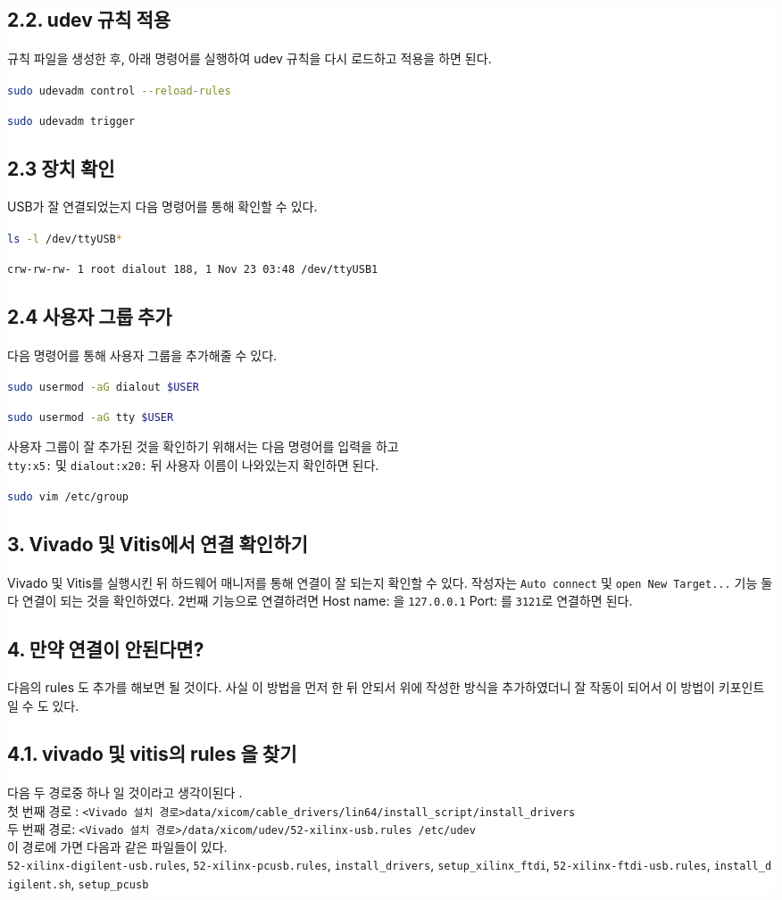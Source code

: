 ## 2.2. udev 규칙 적용
규칙 파일을 생성한 후, 아래 명령어를 실행하여 udev 규칙을 다시 로드하고 적용을 하면 된다.

```bash
sudo udevadm control --reload-rules
```
```bash
sudo udevadm trigger
```

## 2.3 장치 확인 
USB가 잘 연결되었는지 다음 명령어를 통해 확인할 수 있다. 

```bash
ls -l /dev/ttyUSB*
```
`crw-rw-rw- 1 root dialout 188, 1 Nov 23 03:48 /dev/ttyUSB1`

## 2.4 사용자 그룹 추가
다음 명령어를 통해 사용자 그룹을 추가해줄 수 있다.

```bash
sudo usermod -aG dialout $USER
```

```bash
sudo usermod -aG tty $USER
```
사용자 그룹이 잘 추가된 것을 확인하기 위해서는 다음 명령어를 입력을 하고 <br>
`tty:x5:` 및 `dialout:x20:` 뒤 사용자 이름이 나와있는지 확인하면 된다.

```bash
sudo vim /etc/group
```

## 3. Vivado 및 Vitis에서 연결 확인하기
Vivado 및 Vitis를 실행시킨 뒤 하드웨어 매니저를 통해 연결이 잘 되는지 확인할 수 있다. 
작성자는 `Auto connect` 및 `open New Target...` 기능 둘 다 연결이 되는 것을 확인하였다.
2번째 기능으로 연결하려면 Host name: 을 `127.0.0.1` Port: 를 `3121`로 연결하면 된다.

## 4. 만약 연결이 안된다면?
다음의 rules 도 추가를 해보면 될 것이다. 사실 이 방법을 먼저 한 뒤 안되서 위에 작성한 방식을 추가하였더니 잘 작동이 되어서 이 방법이 키포인트일 수 도 있다.

## 4.1. vivado 및 vitis의 rules 을 찾기
다음 두 경로중 하나 일 것이라고 생각이된다 . <br>
첫 번째 경로 :
`<Vivado 설치 경로>data/xicom/cable_drivers/lin64/install_script/install_drivers` <br>
두 번째 경로:
`<Vivado 설치 경로>/data/xicom/udev/52-xilinx-usb.rules /etc/udev` <br>
이 경로에 가면 다음과 같은 파일들이 있다.  <br>
`52-xilinx-digilent-usb.rules`, `52-xilinx-pcusb.rules`, `install_drivers`, `setup_xilinx_ftdi`, `52-xilinx-ftdi-usb.rules`, `install_digilent.sh`, `setup_pcusb`
